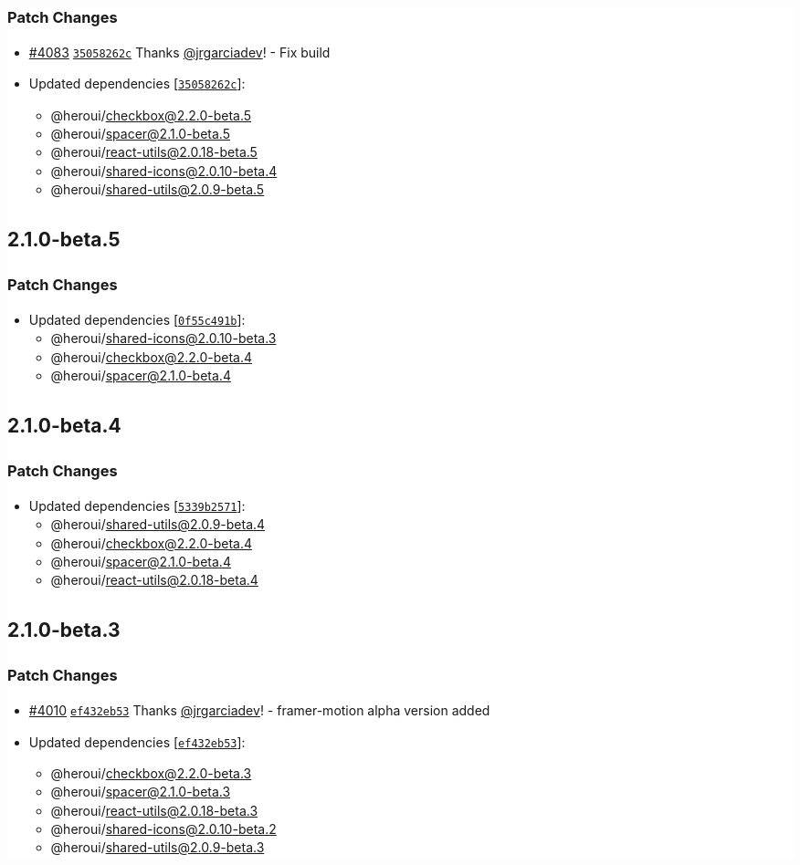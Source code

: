### Patch Changes

- [#4083](https://github.com/heroui-inc/heroui/pull/4083) [`35058262c`](https://github.com/heroui-inc/heroui/commit/35058262c61628fb42907f529c4417886aa12bb2) Thanks [@jrgarciadev](https://github.com/jrgarciadev)! - Fix build

- Updated dependencies [[`35058262c`](https://github.com/heroui-inc/heroui/commit/35058262c61628fb42907f529c4417886aa12bb2)]:
  - @heroui/checkbox@2.2.0-beta.5
  - @heroui/spacer@2.1.0-beta.5
  - @heroui/react-utils@2.0.18-beta.5
  - @heroui/shared-icons@2.0.10-beta.4
  - @heroui/shared-utils@2.0.9-beta.5

## 2.1.0-beta.5

### Patch Changes

- Updated dependencies [[`0f55c491b`](https://github.com/heroui-inc/heroui/commit/0f55c491b73da8944f9b38f2ad7486d1b89f8b7a)]:
  - @heroui/shared-icons@2.0.10-beta.3
  - @heroui/checkbox@2.2.0-beta.4
  - @heroui/spacer@2.1.0-beta.4

## 2.1.0-beta.4

### Patch Changes

- Updated dependencies [[`5339b2571`](https://github.com/heroui-inc/heroui/commit/5339b2571e6d73ca6efe2acd34d88669419db9f7)]:
  - @heroui/shared-utils@2.0.9-beta.4
  - @heroui/checkbox@2.2.0-beta.4
  - @heroui/spacer@2.1.0-beta.4
  - @heroui/react-utils@2.0.18-beta.4

## 2.1.0-beta.3

### Patch Changes

- [#4010](https://github.com/heroui-inc/heroui/pull/4010) [`ef432eb53`](https://github.com/heroui-inc/heroui/commit/ef432eb539714fded6cab86a2185956fb103e0df) Thanks [@jrgarciadev](https://github.com/jrgarciadev)! - framer-motion alpha version added

- Updated dependencies [[`ef432eb53`](https://github.com/heroui-inc/heroui/commit/ef432eb539714fded6cab86a2185956fb103e0df)]:
  - @heroui/checkbox@2.2.0-beta.3
  - @heroui/spacer@2.1.0-beta.3
  - @heroui/react-utils@2.0.18-beta.3
  - @heroui/shared-icons@2.0.10-beta.2
  - @heroui/shared-utils@2.0.9-beta.3
